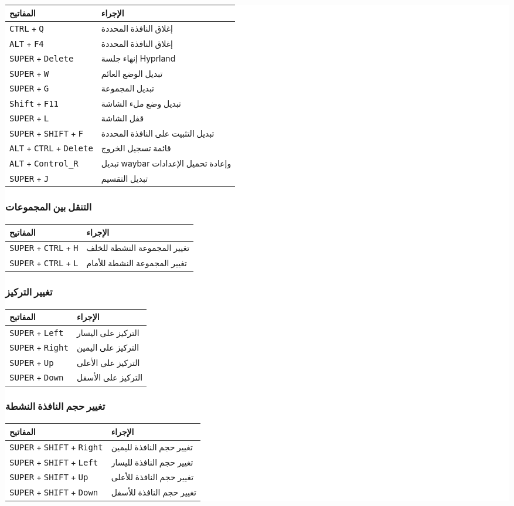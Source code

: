 | المفاتيح                                                                  | الإجراء                                          |
| :----------------------------------------------------------------------- | :---------------------------------------------- |
| <kbd>CTRL</kbd> + <kbd>Q</kbd>                                           | إغلاق النافذة المحددة                               |
| <kbd>ALT</kbd> + <kbd>F4</kbd>                                            | إغلاق النافذة المحددة                               |
| <kbd>SUPER</kbd> + <kbd>Delete</kbd>                                     | إنهاء جلسة Hyprland                                 |
| <kbd>SUPER</kbd> + <kbd>W</kbd>                                           | تبديل الوضع العائم                                   |
| <kbd>SUPER</kbd> + <kbd>G</kbd>                                           | تبديل المجموعة                                     |
| <kbd>Shift</kbd> + <kbd>F11</kbd>                                        | تبديل وضع ملء الشاشة                                |
| <kbd>SUPER</kbd> + <kbd>L</kbd>                                           | قفل الشاشة                                         |
| <kbd>SUPER</kbd> + <kbd>SHIFT</kbd> + <kbd>F</kbd>                       | تبديل التثبيت على النافذة المحددة                     |
| <kbd>ALT</kbd> + <kbd>CTRL</kbd> + <kbd>Delete</kbd>                       | قائمة تسجيل الخروج                                  |
| <kbd>ALT</kbd> + <kbd>Control_R</kbd>                                       | تبديل waybar وإعادة تحميل الإعدادات                   |
| <kbd>SUPER</kbd> + <kbd>J</kbd>                                           | تبديل التقسيم                                       |

### التنقل بين المجموعات

| المفاتيح                                                                  | الإجراء                                          |
| :----------------------------------------------------------------------- | :---------------------------------------------- |
| <kbd>SUPER</kbd> + <kbd>CTRL</kbd> + <kbd>H</kbd>                       | تغيير المجموعة النشطة للخلف                           |
| <kbd>SUPER</kbd> + <kbd>CTRL</kbd> + <kbd>L</kbd>                       | تغيير المجموعة النشطة للأمام                          |

### تغيير التركيز

| المفاتيح                                          | الإجراء          |
| :------------------------------------------------ | :------------- |
| <kbd>SUPER</kbd> + <kbd>Left</kbd>                | التركيز على اليسار   |
| <kbd>SUPER</kbd> + <kbd>Right</kbd>               | التركيز على اليمين  |
| <kbd>SUPER</kbd> + <kbd>Up</kbd>                  | التركيز على الأعلى    |
| <kbd>SUPER</kbd> + <kbd>Down</kbd>                | التركيز على الأسفل   |

### تغيير حجم النافذة النشطة

| المفاتيح                                                                          | الإجراء                      |
| :------------------------------------------------------------------------------- | :------------------------- |
| <kbd>SUPER</kbd> + <kbd>SHIFT</kbd> + <kbd>Right</kbd>                           | تغيير حجم النافذة لليمين         |
| <kbd>SUPER</kbd> + <kbd>SHIFT</kbd> + <kbd>Left</kbd>                            | تغيير حجم النافذة لليسار         |
| <kbd>SUPER</kbd> + <kbd>SHIFT</kbd> + <kbd>Up</kbd>                              | تغيير حجم النافذة للأعلى          |
| <kbd>SUPER</kbd> + <kbd>SHIFT</kbd> + <kbd>Down</kbd>                            | تغيير حجم النافذة للأسفل         |
